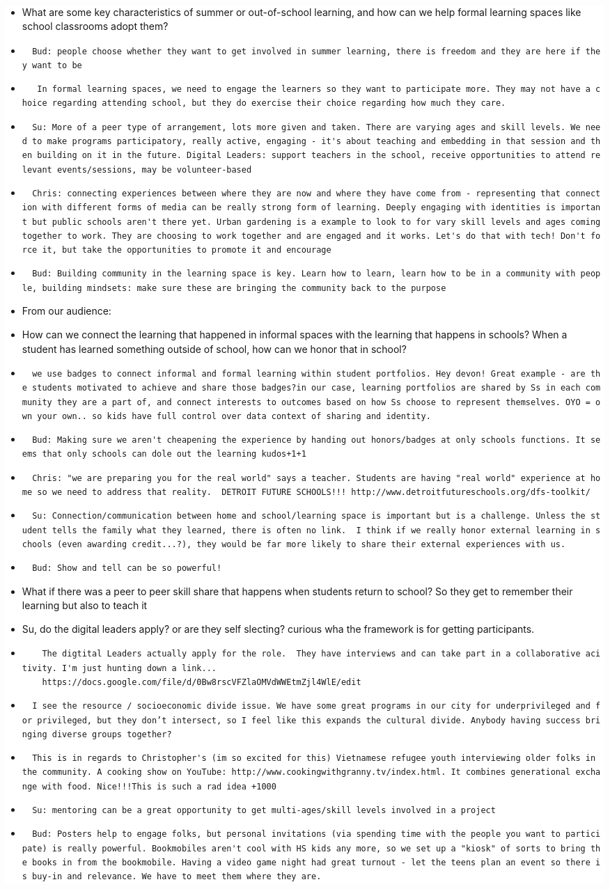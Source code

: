 - What are some key characteristics of summer or out-of-school learning, and how can we help formal learning spaces like school classrooms adopt them?

-       Bud: people choose whether they want to get involved in summer learning, there is freedom and they are here if they want to be
-        In formal learning spaces, we need to engage the learners so they want to participate more. They may not have a choice regarding attending school, but they do exercise their choice regarding how much they care.
-       Su: More of a peer type of arrangement, lots more given and taken. There are varying ages and skill levels. We need to make programs participatory, really active, engaging - it's about teaching and embedding in that session and then building on it in the future. Digital Leaders: support teachers in the school, receive opportunities to attend relevant events/sessions, may be volunteer-based 
-       Chris: connecting experiences between where they are now and where they have come from - representing that connection with different forms of media can be really strong form of learning. Deeply engaging with identities is important but public schools aren't there yet. Urban gardening is a example to look to for vary skill levels and ages coming together to work. They are choosing to work together and are engaged and it works. Let's do that with tech! Don't force it, but take the opportunities to promote it and encourage
-       Bud: Building community in the learning space is key. Learn how to learn, learn how to be in a community with people, building mindsets: make sure these are bringing the community back to the purpose

- From our audience:

- How can we connect the learning that happened in informal spaces with the learning that happens in schools? When a student has learned something outside of school, how can we honor that in school?
-       we use badges to connect informal and formal learning within student portfolios. Hey devon! Great example - are the students motivated to achieve and share those badges?in our case, learning portfolios are shared by Ss in each community they are a part of, and connect interests to outcomes based on how Ss choose to represent themselves. OYO = own your own.. so kids have full control over data context of sharing and identity.
-       Bud: Making sure we aren't cheapening the experience by handing out honors/badges at only schools functions. It seems that only schools can dole out the learning kudos+1+1
-       Chris: "we are preparing you for the real world" says a teacher. Students are having "real world" experience at home so we need to address that reality.  DETROIT FUTURE SCHOOLS!!! http://www.detroitfutureschools.org/dfs-toolkit/
-       Su: Connection/communication between home and school/learning space is important but is a challenge. Unless the student tells the family what they learned, there is often no link.  I think if we really honor external learning in schools (even awarding credit...?), they would be far more likely to share their external experiences with us.
-       Bud: Show and tell can be so powerful!

- What if there was a peer to peer skill share that happens when students return to school? So they get to remember their learning but also to teach it
- Su, do the digital leaders apply? or are they self slecting? curious wha the framework is for getting participants. 
-         The digtital Leaders actually apply for the role.  They have interviews and can take part in a collaborative acitivity. I'm just hunting down a link...
          https://docs.google.com/file/d/0Bw8rscVFZlaOMVdWWEtmZjl4WlE/edit
-       I see the resource / socioeconomic divide issue. We have some great programs in our city for underprivileged and for privileged, but they don’t intersect, so I feel like this expands the cultural divide. Anybody having success bringing diverse groups together?
-       This is in regards to Christopher's (im so excited for this) Vietnamese refugee youth interviewing older folks in the community. A cooking show on YouTube: http://www.cookingwithgranny.tv/index.html. It combines generational exchange with food. Nice!!!This is such a rad idea +1000
-       Su: mentoring can be a great opportunity to get multi-ages/skill levels involved in a project
-       Bud: Posters help to engage folks, but personal invitations (via spending time with the people you want to participate) is really powerful. Bookmobiles aren't cool with HS kids any more, so we set up a "kiosk" of sorts to bring the books in from the bookmobile. Having a video game night had great turnout - let the teens plan an event so there is buy-in and relevance. We have to meet them where they are. 

